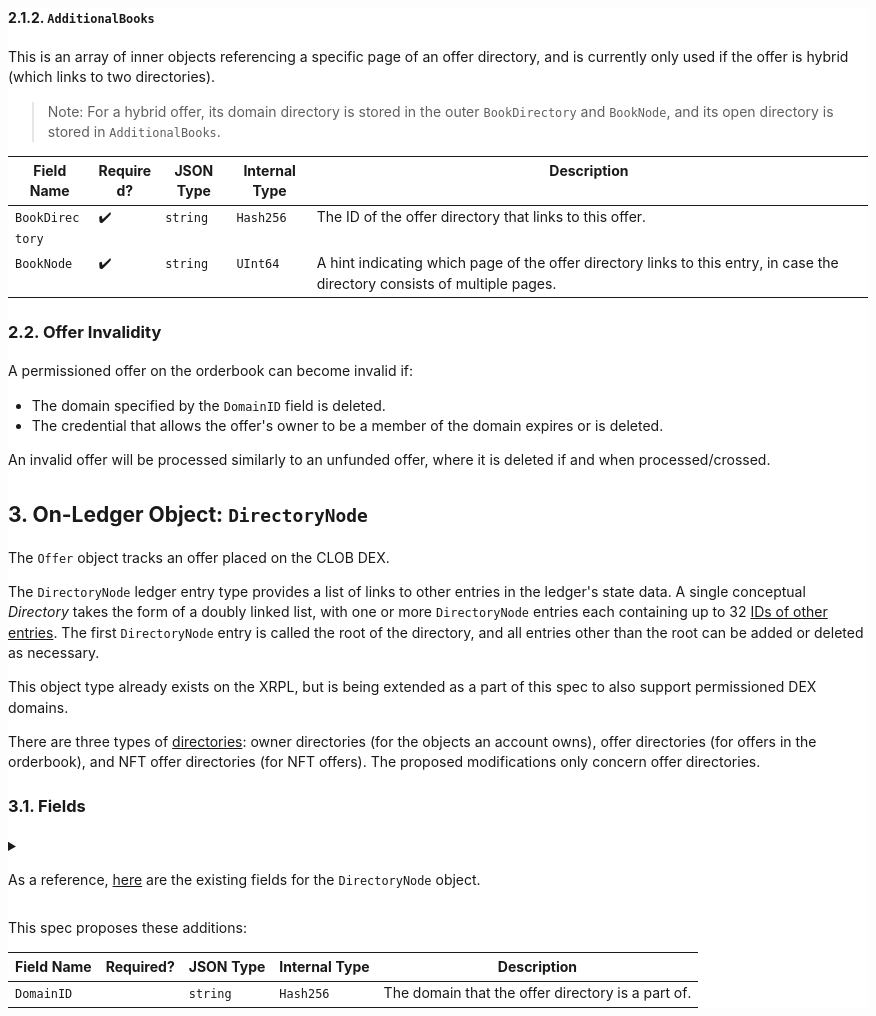 #### 2.1.2. `AdditionalBooks`

This is an array of inner objects referencing a specific page of an offer directory, and is currently only used if the offer is hybrid (which links to two directories).

> Note: For a hybrid offer, its domain directory is stored in the outer `BookDirectory` and `BookNode`, and its open directory is stored in `AdditionalBooks`.

| Field Name      | Required? | JSON Type | Internal Type | Description                                                                                                                |
| --------------- | --------- | --------- | ------------- | -------------------------------------------------------------------------------------------------------------------------- |
| `BookDirectory` | ✔️        | `string`  | `Hash256`     | The ID of the offer directory that links to this offer.                                                                    |
| `BookNode`      | ✔️        | `string`  | `UInt64`      | A hint indicating which page of the offer directory links to this entry, in case the directory consists of multiple pages. |

### 2.2. Offer Invalidity

A permissioned offer on the orderbook can become invalid if:

- The domain specified by the `DomainID` field is deleted.
- The credential that allows the offer's owner to be a member of the domain expires or is deleted.

An invalid offer will be processed similarly to an unfunded offer, where it is deleted if and when processed/crossed.

## 3. On-Ledger Object: `DirectoryNode`

The `Offer` object tracks an offer placed on the CLOB DEX.

The `DirectoryNode` ledger entry type provides a list of links to other entries in the ledger's state data. A single conceptual _Directory_ takes the form of a doubly linked list, with one or more `DirectoryNode` entries each containing up to 32 [IDs of other entries](https://xrpl.org/docs/references/protocol/ledger-data/common-fields/). The first `DirectoryNode` entry is called the root of the directory, and all entries other than the root can be added or deleted as necessary.

This object type already exists on the XRPL, but is being extended as a part of this spec to also support permissioned DEX domains.

There are three types of [directories](https://xrpl.org/docs/references/protocol/ledger-data/ledger-entry-types/directorynode): owner directories (for the objects an account owns), offer directories (for offers in the orderbook), and NFT offer directories (for NFT offers). The proposed modifications only concern offer directories.

### 3.1. Fields

<details><summary>

As a reference, [here](https://xrpl.org/docs/references/protocol/ledger-data/ledger-entry-types/directorynode#directorynode-fields) are the existing fields for the `DirectoryNode` object.

</summary></details>

This spec proposes these additions:

| Field Name | Required? | JSON Type | Internal Type | Description                                       |
| ---------- | --------- | --------- | ------------- | ------------------------------------------------- |
| `DomainID` |           | `string`  | `Hash256`     | The domain that the offer directory is a part of. |
